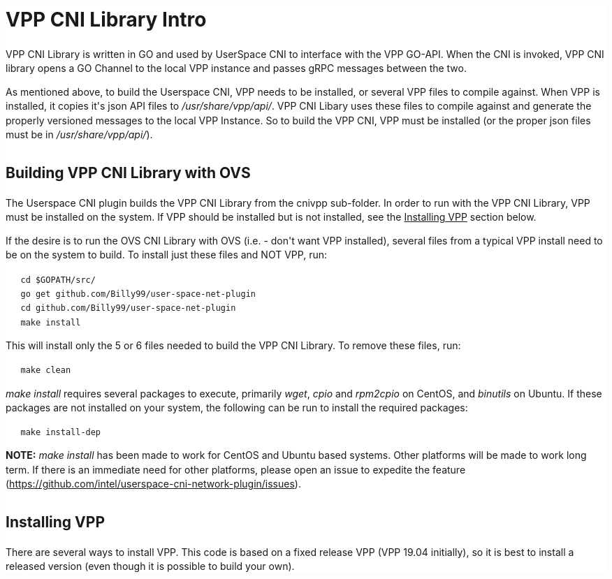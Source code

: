
# VPP CNI Library Intro
VPP CNI Library is written in GO and used by UserSpace CNI to interface with the
VPP GO-API. When the CNI is invoked, VPP CNI library opens a GO Channel to the
local VPP instance and passes gRPC messages between the two.

As mentioned above, to build the Userspace CNI, VPP needs to be installed, or
several VPP files to compile against. When VPP is installed, it copies it's
json API files to */usr/share/vpp/api/*. VPP CNI Libary uses these files to
compile against and generate the properly versioned messages to the local VPP
Instance. So to build the VPP CNI, VPP must be installed (or the proper json
files must be in */usr/share/vpp/api/*).


## Building VPP CNI Library with OVS
The Userspace CNI plugin builds the VPP CNI Library from the cnivpp
sub-folder. In order to run with the VPP CNI Library, VPP must be installed
on the system. If VPP should be installed but is not installed, see the
[Installing VPP](#installing-vpp) section below.

If the desire is to run the OVS CNI Library with OVS (i.e. - don't want
VPP installed), several files from a typical VPP install need to be on
the system to build. To install just these files and NOT VPP, run:
```
   cd $GOPATH/src/
   go get github.com/Billy99/user-space-net-plugin
   cd github.com/Billy99/user-space-net-plugin
   make install
```
This will install only the 5 or 6 files needed to build the VPP CNI Library.
To remove these files, run:
```
   make clean
```
*make install* requires several packages to execute, primarily *wget*,
*cpio* and *rpm2cpio* on CentOS, and *binutils* on Ubuntu. If these packages are
not installed on your system, the following can be run to install the required
packages:
```
   make install-dep
```
**NOTE:** *make install* has been made to work for CentOS and Ubuntu based
systems. Other platforms will be made to work long term. If there is an
immediate need for other platforms, please open an issue to expedite the
feature (https://github.com/intel/userspace-cni-network-plugin/issues).


## Installing VPP
There are several ways to install VPP. This code is based on a fixed release
VPP (VPP 19.04 initially), so it is best to install a released version (even
though it is possible to build your own).
